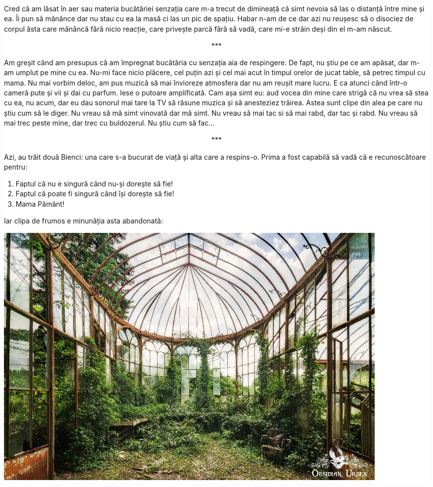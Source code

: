 Cred că am lăsat în aer sau materia bucătăriei senzația care m-a trecut de dimineață că simt nevoia să las o distanță între mine și ea. Îi pun să mănânce dar nu stau cu ea la masă ci las un pic de spațiu. Habar n-am de ce dar azi nu reușesc să o disociez de corpul ăsta care mănâncă fără nicio reacție, care privește parcă fără să vadă, care mi-e străin deși din el m-am născut.

<p style="text-align: center;">***</p>

Am greșit când am presupus că am împregnat bucătăria cu senzația aia de respingere. De fapt, nu știu pe ce am apăsat, dar m-am umplut pe mine cu ea. Nu-mi face nicio plăcere, cel puțin azi și cel mai acut în timpul orelor de jucat table, să petrec timpul cu mama. Nu mai vorbim deloc, am pus muzică să mai învioreze atmosfera dar nu am reușit mare lucru. E ca atunci când într-o cameră pute și vii și dai cu parfum. Iese o putoare amplificată. Cam așa simt eu: aud vocea din mine care strigă că nu vrea să stea cu ea, nu acum, dar eu dau sonorul mai tare la TV să răsune muzica și să anesteziez trăirea. Astea sunt clipe din alea pe care nu știu cum să le diger. Nu vreau să mă simt vinovată dar mă simt. Nu vreau să mai tac si să mai rabd, dar tac și rabd. Nu vreau să mai trec peste mine, dar trec cu buldozerul. Nu știu cum să fac…

<p style="text-align: center;">***</p>

Azi, au trăit două Bienci: una care s-a bucurat de viață și alta care a respins-o. Prima a fost capabilă să vadă că e recunoscătoare pentru:

1. Faptul că nu e singură când nu-și dorește să fie!
2. Faptul că poate fi singură când își dorește să fie!
3. Mama Pământ!

Iar clipa de frumos e minunăția asta abandonată:


<div class="flex justify-center">
  <img src="images/greenhouse-ziua-77.jpeg" />
</div>
